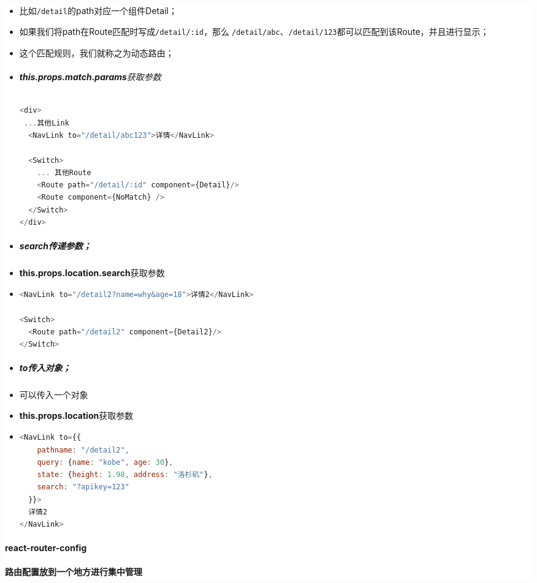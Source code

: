  - 比如`/detail`的path对应一个组件Detail；

  - 如果我们将path在Route匹配时写成`/detail/:id`，那么 `/detail/abc`、`/detail/123`都可以匹配到该Route，并且进行显示；

  - 这个匹配规则，我们就称之为动态路由；

  - ###### **this.props.match.params**获取参数

    ```javascript
    <div>
     ...其他Link
      <NavLink to="/detail/abc123">详情</NavLink>
    
      <Switch>
        ... 其他Route
        <Route path="/detail/:id" component={Detail}/>
        <Route component={NoMatch} />
      </Switch>
    </div>
    ```

    

- ##### search传递参数；

- **this.props.location.search**获取参数

- ```javascript
  <NavLink to="/detail2?name=why&age=18">详情2</NavLink>
  
  <Switch>
    <Route path="/detail2" component={Detail2}/>
  </Switch>
  ```



- ##### to传入对象；

- 可以传入一个对象

- **this.props.location**获取参数

- ```javascript
  <NavLink to={{
      pathname: "/detail2", 
      query: {name: "kobe", age: 30},
      state: {height: 1.98, address: "洛杉矶"},
      search: "?apikey=123"
    }}>
    详情2
  </NavLink>
  ```

#### react-router-config

**路由配置放到一个地方进行集中管理**
